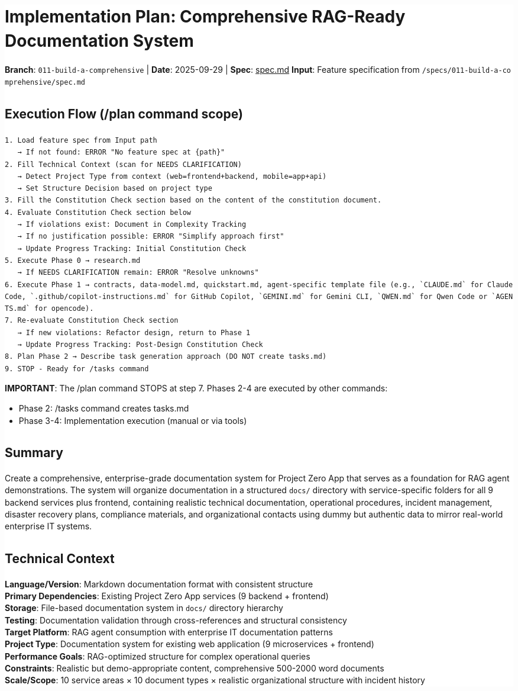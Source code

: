 
# Implementation Plan: Comprehensive RAG-Ready Documentation System

**Branch**: `011-build-a-comprehensive` | **Date**: 2025-09-29 | **Spec**: [spec.md](./spec.md)
**Input**: Feature specification from `/specs/011-build-a-comprehensive/spec.md`

## Execution Flow (/plan command scope)
```
1. Load feature spec from Input path
   → If not found: ERROR "No feature spec at {path}"
2. Fill Technical Context (scan for NEEDS CLARIFICATION)
   → Detect Project Type from context (web=frontend+backend, mobile=app+api)
   → Set Structure Decision based on project type
3. Fill the Constitution Check section based on the content of the constitution document.
4. Evaluate Constitution Check section below
   → If violations exist: Document in Complexity Tracking
   → If no justification possible: ERROR "Simplify approach first"
   → Update Progress Tracking: Initial Constitution Check
5. Execute Phase 0 → research.md
   → If NEEDS CLARIFICATION remain: ERROR "Resolve unknowns"
6. Execute Phase 1 → contracts, data-model.md, quickstart.md, agent-specific template file (e.g., `CLAUDE.md` for Claude Code, `.github/copilot-instructions.md` for GitHub Copilot, `GEMINI.md` for Gemini CLI, `QWEN.md` for Qwen Code or `AGENTS.md` for opencode).
7. Re-evaluate Constitution Check section
   → If new violations: Refactor design, return to Phase 1
   → Update Progress Tracking: Post-Design Constitution Check
8. Plan Phase 2 → Describe task generation approach (DO NOT create tasks.md)
9. STOP - Ready for /tasks command
```

**IMPORTANT**: The /plan command STOPS at step 7. Phases 2-4 are executed by other commands:
- Phase 2: /tasks command creates tasks.md
- Phase 3-4: Implementation execution (manual or via tools)

## Summary
Create a comprehensive, enterprise-grade documentation system for Project Zero App that serves as a foundation for RAG agent demonstrations. The system will organize documentation in a structured `docs/` directory with service-specific folders for all 9 backend services plus frontend, containing realistic technical documentation, operational procedures, incident management, disaster recovery plans, compliance materials, and organizational contacts using dummy but authentic data to mirror real-world enterprise IT systems.

## Technical Context
**Language/Version**: Markdown documentation format with consistent structure  
**Primary Dependencies**: Existing Project Zero App services (9 backend + frontend)  
**Storage**: File-based documentation system in `docs/` directory hierarchy  
**Testing**: Documentation validation through cross-references and structural consistency  
**Target Platform**: RAG agent consumption with enterprise IT documentation patterns  
**Project Type**: Documentation system for existing web application (9 microservices + frontend)  
**Performance Goals**: RAG-optimized structure for complex operational queries  
**Constraints**: Realistic but demo-appropriate content, comprehensive 500-2000 word documents  
**Scale/Scope**: 10 service areas × 10 document types × realistic organizational structure with incident history
